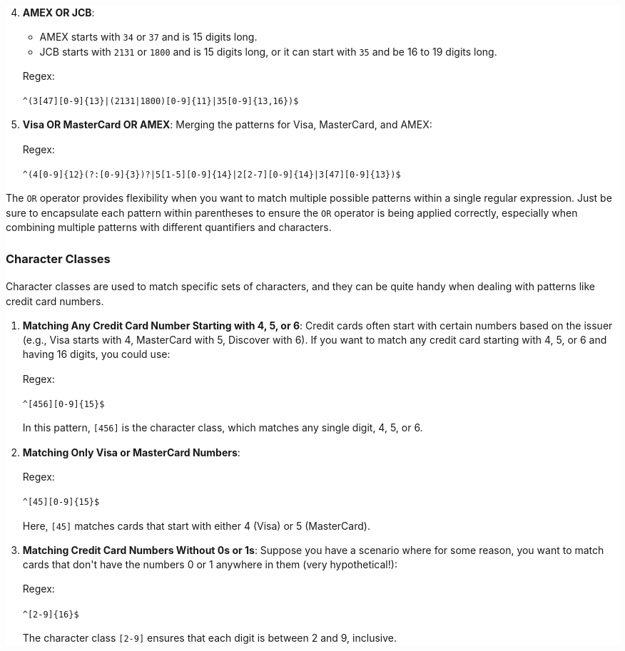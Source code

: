 4. **AMEX OR JCB**:
   - AMEX starts with `34` or `37` and is 15 digits long.
   - JCB starts with `2131` or `1800` and is 15 digits long, or it can start with `35` and be 16 to 19 digits long.
   
   Regex:
   ```regex
   ^(3[47][0-9]{13}|(2131|1800)[0-9]{11}|35[0-9]{13,16})$
   ```

5. **Visa OR MasterCard OR AMEX**:
   Merging the patterns for Visa, MasterCard, and AMEX:
   
   Regex:
   ```regex
   ^(4[0-9]{12}(?:[0-9]{3})?|5[1-5][0-9]{14}|2[2-7][0-9]{14}|3[47][0-9]{13})$
   ```

The `OR` operator provides flexibility when you want to match multiple possible patterns within a single regular expression. Just be sure to encapsulate each pattern within parentheses to ensure the `OR` operator is being applied correctly, especially when combining multiple patterns with different quantifiers and characters.

### Character Classes

Character classes are used to match specific sets of characters, and they can be quite handy when dealing with patterns like credit card numbers.

1. **Matching Any Credit Card Number Starting with 4, 5, or 6**:
   Credit cards often start with certain numbers based on the issuer (e.g., Visa starts with 4, MasterCard with 5, Discover with 6). If you want to match any credit card starting with 4, 5, or 6 and having 16 digits, you could use:
   
   Regex:
   ```regex
   ^[456][0-9]{15}$
   ```

   In this pattern, `[456]` is the character class, which matches any single digit, 4, 5, or 6.

2. **Matching Only Visa or MasterCard Numbers**:
   
   Regex:
   ```regex
   ^[45][0-9]{15}$
   ```
   
   Here, `[45]` matches cards that start with either 4 (Visa) or 5 (MasterCard).

3. **Matching Credit Card Numbers Without 0s or 1s**:
   Suppose you have a scenario where for some reason, you want to match cards that don't have the numbers 0 or 1 anywhere in them (very hypothetical!):

   Regex:
   ```regex
   ^[2-9]{16}$
   ```

   The character class `[2-9]` ensures that each digit is between 2 and 9, inclusive.
